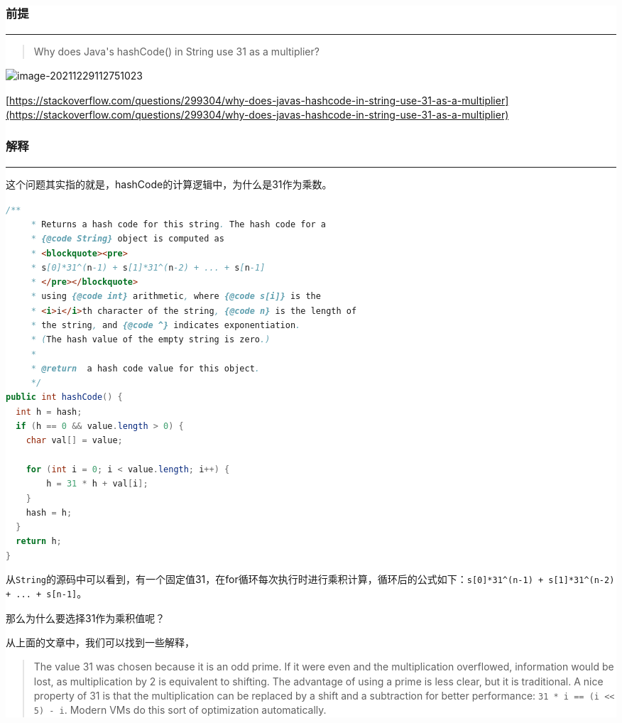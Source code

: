 ### 前提

------

> Why does Java's hashCode() in String use 31 as a multiplier?

![image-20211229112751023](https://images-1258301517.cos.ap-nanjing.myqcloud.com/images/202112291127079.png)

[https://stackoverflow.com/questions/299304/why-does-javas-hashcode-in-string-use-31-as-a-multiplier](https://stackoverflow.com/questions/299304/why-does-javas-hashcode-in-string-use-31-as-a-multiplier)

### 解释

------

这个问题其实指的就是，hashCode的计算逻辑中，为什么是31作为乘数。

```java
/**
     * Returns a hash code for this string. The hash code for a
     * {@code String} object is computed as
     * <blockquote><pre>
     * s[0]*31^(n-1) + s[1]*31^(n-2) + ... + s[n-1]
     * </pre></blockquote>
     * using {@code int} arithmetic, where {@code s[i]} is the
     * <i>i</i>th character of the string, {@code n} is the length of
     * the string, and {@code ^} indicates exponentiation.
     * (The hash value of the empty string is zero.)
     *
     * @return  a hash code value for this object.
     */
public int hashCode() {
  int h = hash;
  if (h == 0 && value.length > 0) {
    char val[] = value;

    for (int i = 0; i < value.length; i++) {
    	h = 31 * h + val[i];
    }
    hash = h;
  }
  return h;
}
```

从`String`的源码中可以看到，有一个固定值31，在for循环每次执行时进行乘积计算，循环后的公式如下：`s[0]*31^(n-1) + s[1]*31^(n-2) + ... + s[n-1]`。

那么为什么要选择31作为乘积值呢？

从上面的文章中，我们可以找到一些解释，

> The value 31 was chosen because it is an odd prime. If it were even and the multiplication overflowed, information would be lost, as multiplication by 2 is equivalent to shifting. The advantage of using a prime is less clear, but it is traditional. A nice property of 31 is that the multiplication can be replaced by a shift and a subtraction for better performance: `31 * i == (i << 5) - i`. Modern VMs do this sort of optimization automatically.
